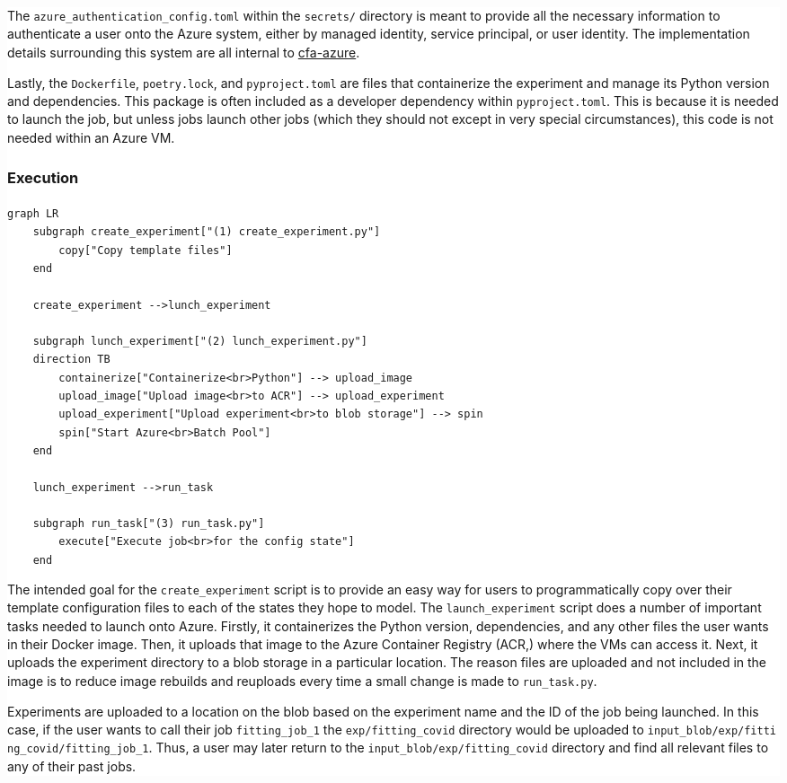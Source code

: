 The `azure_authentication_config.toml` within the `secrets/` directory
is meant to provide all the necessary information to authenticate
a user onto the Azure system, either by managed identity, service principal,
or user identity. The implementation details surrounding this system are
all internal to [cfa-azure](https://github.com/CDCgov/cfa_azure).

Lastly, the `Dockerfile`, `poetry.lock`, and `pyproject.toml` are files that
containerize the experiment and manage its Python version and dependencies.
This package is often included as a developer dependency within
`pyproject.toml`. This is because it is needed to launch the job, but unless
jobs launch other jobs (which they should not except in very special
circumstances), this code is not needed within an Azure VM.

### Execution

```mermaid
graph LR
    subgraph create_experiment["(1) create_experiment.py"]
        copy["Copy template files"]
    end

    create_experiment -->lunch_experiment

    subgraph lunch_experiment["(2) lunch_experiment.py"]
    direction TB
        containerize["Containerize<br>Python"] --> upload_image
        upload_image["Upload image<br>to ACR"] --> upload_experiment
        upload_experiment["Upload experiment<br>to blob storage"] --> spin
        spin["Start Azure<br>Batch Pool"]
    end

    lunch_experiment -->run_task

    subgraph run_task["(3) run_task.py"]
        execute["Execute job<br>for the config state"]
    end
```

The intended goal for the `create_experiment` script is to provide an easy
way for users to programmatically copy over their template configuration files
to each of the states they hope to model. The `launch_experiment` script
does a number of important tasks needed to launch onto Azure. Firstly, it
containerizes the Python version, dependencies, and any other
files the user wants in their Docker image. Then, it uploads that
image to the Azure Container Registry (ACR,) where the VMs can access it. Next,
it uploads the experiment directory to a blob storage in a particular location.
The reason files are uploaded and not included in the image is to reduce
image rebuilds and reuploads every time a small change is made to `run_task.py`.

Experiments are uploaded to a location on the blob based on the experiment name and
the ID of the job being launched. In this case, if the user wants to call their
job `fitting_job_1` the `exp/fitting_covid` directory would be
uploaded to `input_blob/exp/fitting_covid/fitting_job_1`. Thus, a user may
later return to the `input_blob/exp/fitting_covid` directory and find all
relevant files to any of their past jobs.
